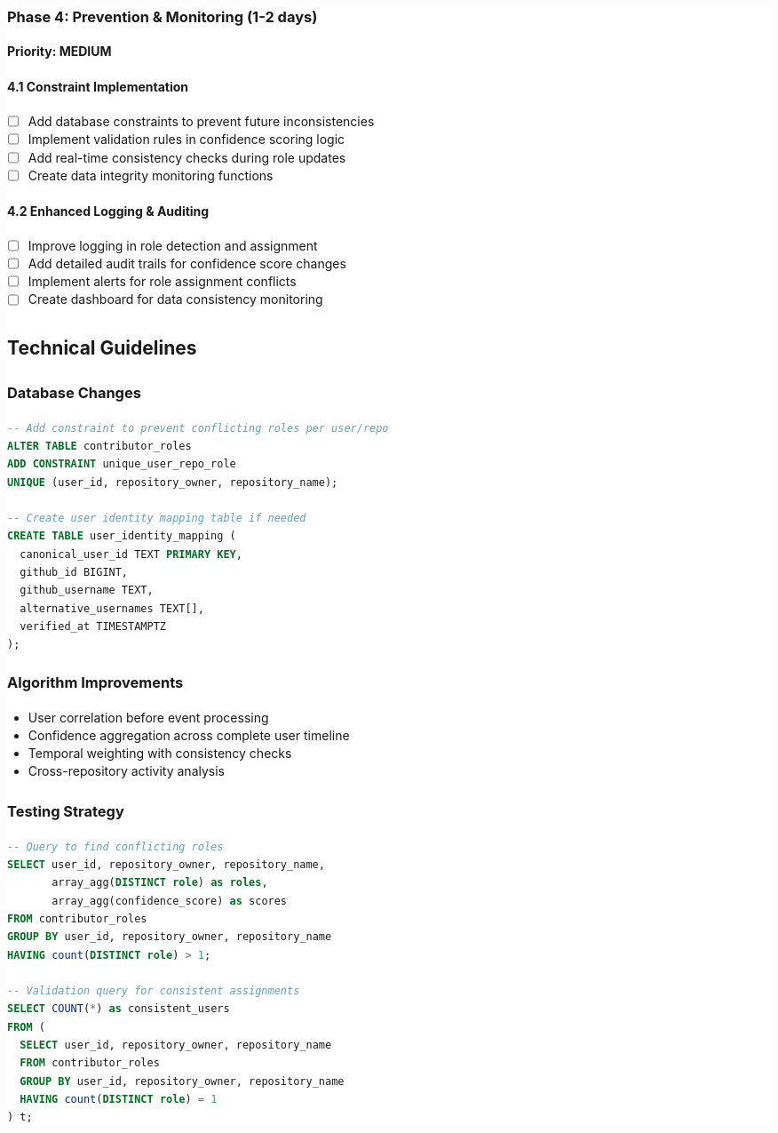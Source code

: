 ### Phase 4: Prevention & Monitoring (1-2 days)
**Priority: MEDIUM**

#### 4.1 Constraint Implementation
- [ ] Add database constraints to prevent future inconsistencies
- [ ] Implement validation rules in confidence scoring logic
- [ ] Add real-time consistency checks during role updates
- [ ] Create data integrity monitoring functions

#### 4.2 Enhanced Logging & Auditing
- [ ] Improve logging in role detection and assignment
- [ ] Add detailed audit trails for confidence score changes
- [ ] Implement alerts for role assignment conflicts
- [ ] Create dashboard for data consistency monitoring

## Technical Guidelines

### Database Changes
```sql
-- Add constraint to prevent conflicting roles per user/repo
ALTER TABLE contributor_roles 
ADD CONSTRAINT unique_user_repo_role 
UNIQUE (user_id, repository_owner, repository_name);

-- Create user identity mapping table if needed
CREATE TABLE user_identity_mapping (
  canonical_user_id TEXT PRIMARY KEY,
  github_id BIGINT,
  github_username TEXT,
  alternative_usernames TEXT[],
  verified_at TIMESTAMPTZ
);
```

### Algorithm Improvements
- User correlation before event processing
- Confidence aggregation across complete user timeline
- Temporal weighting with consistency checks
- Cross-repository activity analysis

### Testing Strategy
```sql
-- Query to find conflicting roles
SELECT user_id, repository_owner, repository_name, 
       array_agg(DISTINCT role) as roles,
       array_agg(confidence_score) as scores
FROM contributor_roles 
GROUP BY user_id, repository_owner, repository_name
HAVING count(DISTINCT role) > 1;

-- Validation query for consistent assignments
SELECT COUNT(*) as consistent_users
FROM (
  SELECT user_id, repository_owner, repository_name
  FROM contributor_roles 
  GROUP BY user_id, repository_owner, repository_name
  HAVING count(DISTINCT role) = 1
) t;
```
